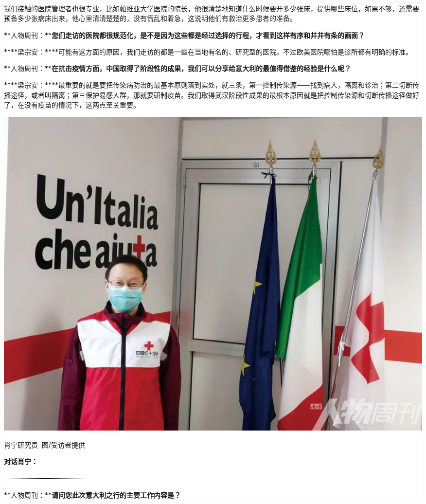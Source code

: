 我们接触的医院管理者也很专业，比如帕维亚大学医院的院长，他很清楚地知道什么时候要开多少张床，‌‌提供哪些床位，如果不够，还需要预备多少张病床出来，他心里清清楚楚的，没有慌乱和着急，这说明他们有救治更多患者的准备。

**人物周刊：****您们走访的医院都很规范化，是不是因为这些都是经过选择的行程，才看到这样有序和井井有条的画面？**

****梁宗安：****可能有这方面的原因，我们走访的都是一些在当地有名的、研究型的医院。不过欧美医院哪怕是诊所都有明确的标准。

**人物周刊：****在抗击疫情方面，中国取得了阶段性的成果，我们可以分享给意大利的最值得借鉴的经验是什么呢？**

****梁宗安：****最重要的就是要把传染病防治的最基本原则落到实处，就三条，‌‌第一控制传染源——找到病人，隔离和诊治；第二切断传播途径，或者叫隔离；第三保护易感人群，那就要研制疫苗。我们取得武汉阶段性成果的最根本原因就是‌‌把控制传染源和切断传播途径做好了，在没有疫苗的情况下，这两点至关重要。‌‌

![](/images/post/bdb84b9c3de113b14fc104e2a6aafec0.jpg)

肖宁研究员  图/受访者提供

**对话肖宁：**

![](/images/post/3e6a6eb40e027f3cb4aef742eef1954c.jpg)

**人物周刊：****请问您此次意大利之行的主要工作内容是？**
